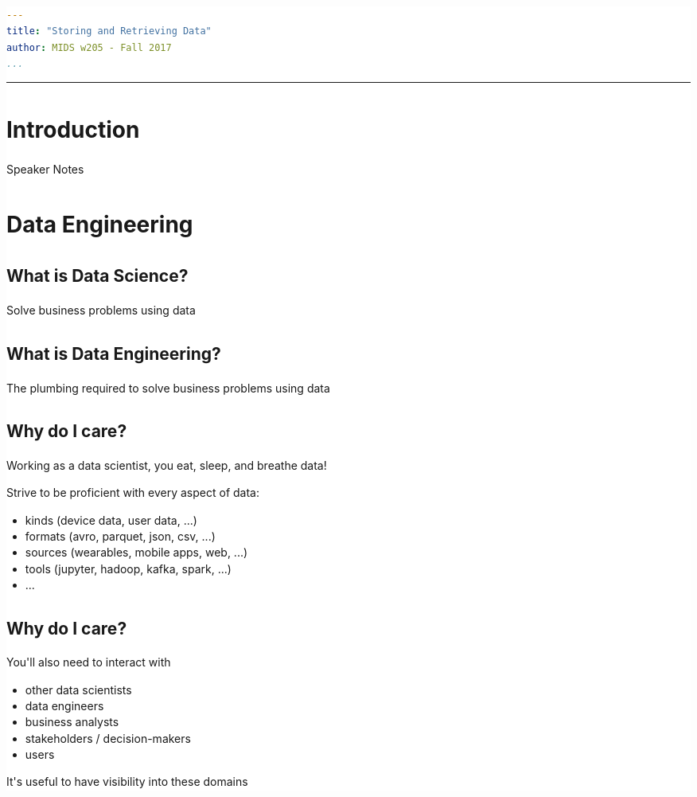 ```yaml
---
title: "Storing and Retrieving Data"
author: MIDS w205 - Fall 2017
...
```


---

# Introduction

<div class="notes">
Speaker Notes
</div>


# Data Engineering
##

## What is Data Science?

Solve business problems using data

## What is Data Engineering?

The plumbing required to solve business problems using data

## Why do I care?

Working as a data scientist, you eat, sleep, and breathe data!

Strive to be proficient with every aspect of data:

- kinds (device data, user data, ...)
- formats (avro, parquet, json, csv, ...)
- sources (wearables, mobile apps, web, ...)
- tools (jupyter, hadoop, kafka, spark, ...)
- ...

## Why do I care?

You'll also need to interact with

- other data scientists
- data engineers
- business analysts
- stakeholders / decision-makers
- users

<div class="notes">
It's useful to have visibility into these domains
</div>
